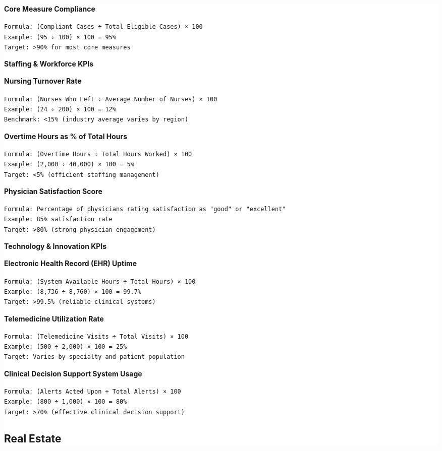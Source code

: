 **Core Measure Compliance**

```
Formula: (Compliant Cases ÷ Total Eligible Cases) × 100
Example: (95 ÷ 100) × 100 = 95%
Target: >90% for most core measures
```

**Staffing & Workforce KPIs**

**Nursing Turnover Rate**

```
Formula: (Nurses Who Left ÷ Average Number of Nurses) × 100
Example: (24 ÷ 200) × 100 = 12%
Benchmark: <15% (industry average varies by region)
```

**Overtime Hours as % of Total Hours**

```
Formula: (Overtime Hours ÷ Total Hours Worked) × 100
Example: (2,000 ÷ 40,000) × 100 = 5%
Target: <5% (efficient staffing management)
```

**Physician Satisfaction Score**

```
Formula: Percentage of physicians rating satisfaction as "good" or "excellent"
Example: 85% satisfaction rate
Target: >80% (strong physician engagement)
```

**Technology & Innovation KPIs**

**Electronic Health Record (EHR) Uptime**

```
Formula: (System Available Hours ÷ Total Hours) × 100
Example: (8,736 ÷ 8,760) × 100 = 99.7%
Target: >99.5% (reliable clinical systems)
```

**Telemedicine Utilization Rate**

```
Formula: (Telemedicine Visits ÷ Total Visits) × 100
Example: (500 ÷ 2,000) × 100 = 25%
Target: Varies by specialty and patient population
```

**Clinical Decision Support System Usage**

```
Formula: (Alerts Acted Upon ÷ Total Alerts) × 100
Example: (800 ÷ 1,000) × 100 = 80%
Target: >70% (effective clinical decision support)
```

## Real Estate
